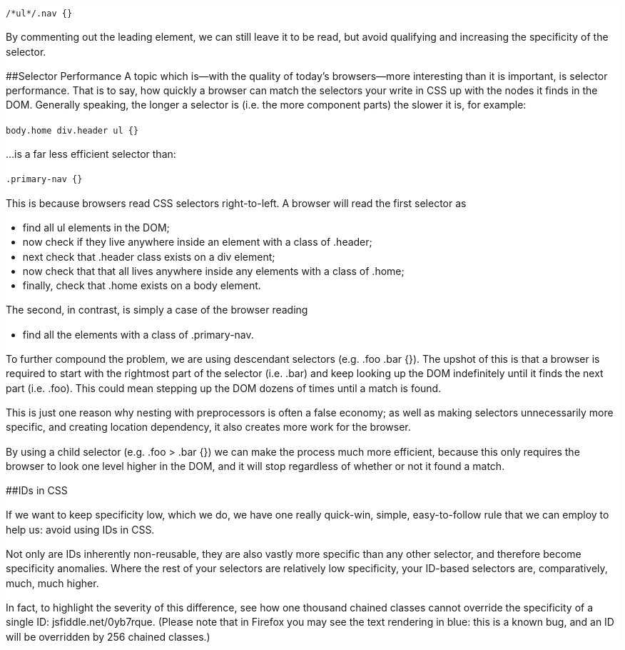 ```less
/*ul*/.nav {}
```
By commenting out the leading element, we can still leave it to be read, but avoid qualifying and increasing the specificity of the selector.


##Selector Performance
A topic which is—with the quality of today’s browsers—more interesting than it is important, is selector performance. That is to say, how quickly a browser can match the selectors your write in CSS up with the nodes it finds in the DOM.
Generally speaking, the longer a selector is (i.e. the more component parts) the slower it is, for example:
```less
body.home div.header ul {}
```
…is a far less efficient selector than:
```less
.primary-nav {}
```
This is because browsers read CSS selectors right-to-left. A browser will read the first selector as
- find all ul elements in the DOM;
- now check if they live anywhere inside an element with a class of .header;
- next check that .header class exists on a div element;
- now check that that all lives anywhere inside any elements with a class of .home;
- finally, check that .home exists on a body element.

The second, in contrast, is simply a case of the browser reading
- find all the elements with a class of .primary-nav.

To further compound the problem, we are using descendant selectors (e.g. .foo .bar {}). The upshot of this is that a browser is required to start with the rightmost part of the selector (i.e. .bar) and keep looking up the DOM indefinitely until it finds the next part (i.e. .foo). This could mean stepping up the DOM dozens of times until a match is found.

This is just one reason why nesting with preprocessors is often a false economy; as well as making selectors unnecessarily more specific, and creating location dependency, it also creates more work for the browser.

By using a child selector (e.g. .foo > .bar {}) we can make the process much more efficient, because this only requires the browser to look one level higher in the DOM, and it will stop regardless of whether or not it found a match.


##IDs in CSS

If we want to keep specificity low, which we do, we have one really quick-win, simple, easy-to-follow rule that we can employ to help us: avoid using IDs in CSS.

Not only are IDs inherently non-reusable, they are also vastly more specific than any other selector, and therefore become specificity anomalies. Where the rest of your selectors are relatively low specificity, your ID-based selectors are, comparatively, much, much higher.

In fact, to highlight the severity of this difference, see how one thousand chained classes cannot override the specificity of a single ID: jsfiddle.net/0yb7rque. (Please note that in Firefox you may see the text rendering in blue: this is a known bug, and an ID will be overridden by 256 chained classes.)
